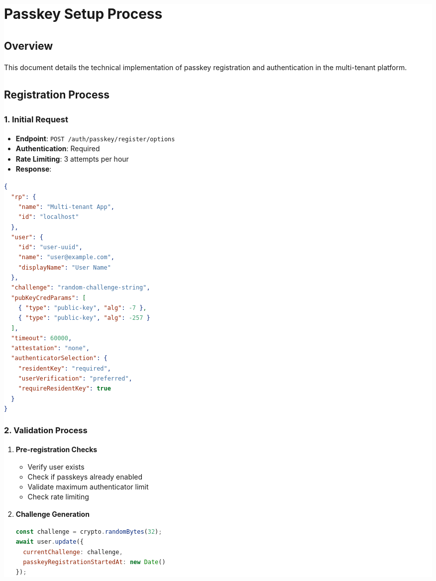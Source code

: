 # Passkey Setup Process

## Overview
This document details the technical implementation of passkey registration and authentication in the multi-tenant platform.

## Registration Process

### 1. Initial Request
- **Endpoint**: `POST /auth/passkey/register/options`
- **Authentication**: Required
- **Rate Limiting**: 3 attempts per hour
- **Response**:
```json
{
  "rp": {
    "name": "Multi-tenant App",
    "id": "localhost"
  },
  "user": {
    "id": "user-uuid",
    "name": "user@example.com",
    "displayName": "User Name"
  },
  "challenge": "random-challenge-string",
  "pubKeyCredParams": [
    { "type": "public-key", "alg": -7 },
    { "type": "public-key", "alg": -257 }
  ],
  "timeout": 60000,
  "attestation": "none",
  "authenticatorSelection": {
    "residentKey": "required",
    "userVerification": "preferred",
    "requireResidentKey": true
  }
}
```

### 2. Validation Process
1. **Pre-registration Checks**
   - Verify user exists
   - Check if passkeys already enabled
   - Validate maximum authenticator limit
   - Check rate limiting

2. **Challenge Generation**
   ```javascript
   const challenge = crypto.randomBytes(32);
   await user.update({
     currentChallenge: challenge,
     passkeyRegistrationStartedAt: new Date()
   });
   ```
